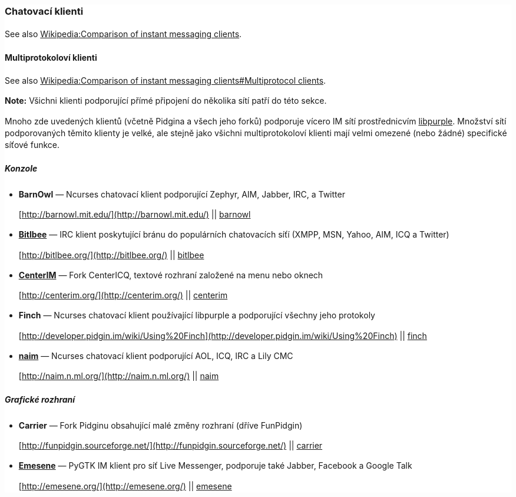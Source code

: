 ### Chatovací klienti

See also [Wikipedia:Comparison of instant messaging clients](https://en.wikipedia.org/wiki/Comparison_of_instant_messaging_clients "wikipedia:Comparison of instant messaging clients").

#### Multiprotokoloví klienti

See also [Wikipedia:Comparison of instant messaging clients#Multiprotocol clients](https://en.wikipedia.org/wiki/Comparison_of_instant_messaging_clients#Multiprotocol_clients "wikipedia:Comparison of instant messaging clients").

**Note:** Všichni klienti podporující přímé připojení do několika sítí patří do této sekce.

Mnoho zde uvedených klientů (včetně Pidgina a všech jeho forků) podporuje vícero IM sítí prostřednicvím [libpurple](https://en.wikipedia.org/wiki/libpurple "wikipedia:libpurple"). Množství sítí podporovaných těmito klienty je velké, ale stejně jako všichni multiprotokoloví klienti mají velmi omezené (nebo žádné) specifické síťové funkce.

##### Konzole

*   **BarnOwl** — Ncurses chatovací klient podporující Zephyr, AIM, Jabber, IRC, a Twitter

	[http://barnowl.mit.edu/](http://barnowl.mit.edu/) || [barnowl](https://aur.archlinux.org/packages/barnowl/)

*   **[Bitlbee](/index.php/Bitlbee "Bitlbee")** — IRC klient poskytující bránu do populárních chatovacích síťí (XMPP, MSN, Yahoo, AIM, ICQ a Twitter)

	[http://bitlbee.org/](http://bitlbee.org/) || [bitlbee](https://www.archlinux.org/packages/?name=bitlbee)

*   **[CenterIM](https://en.wikipedia.org/wiki/Centericq "wikipedia:Centericq")** — Fork CenterICQ, textové rozhraní založené na menu nebo oknech

	[http://centerim.org/](http://centerim.org/) || [centerim](https://www.archlinux.org/packages/?name=centerim)

*   **Finch** — Ncurses chatovací klient používající libpurple a podporující všechny jeho protokoly

	[http://developer.pidgin.im/wiki/Using%20Finch](http://developer.pidgin.im/wiki/Using%20Finch) || [finch](https://www.archlinux.org/packages/?name=finch)

*   **[naim](https://en.wikipedia.org/wiki/naim_(software) "wikipedia:naim (software)")** — Ncurses chatovací klient podporující AOL, ICQ, IRC a Lily CMC

	[http://naim.n.ml.org/](http://naim.n.ml.org/) || [naim](https://www.archlinux.org/packages/?name=naim)

##### Grafické rozhraní

*   **Carrier** — Fork Pidginu obsahující malé změny rozhraní (dříve FunPidgin)

	[http://funpidgin.sourceforge.net/](http://funpidgin.sourceforge.net/) || [carrier](https://aur.archlinux.org/packages/carrier/)

*   **[Emesene](https://en.wikipedia.org/wiki/Emesene "wikipedia:Emesene")** — PyGTK IM klient pro síť Live Messenger, podporuje také Jabber, Facebook a Google Talk

	[http://emesene.org/](http://emesene.org/) || [emesene](https://aur.archlinux.org/packages/emesene/)
